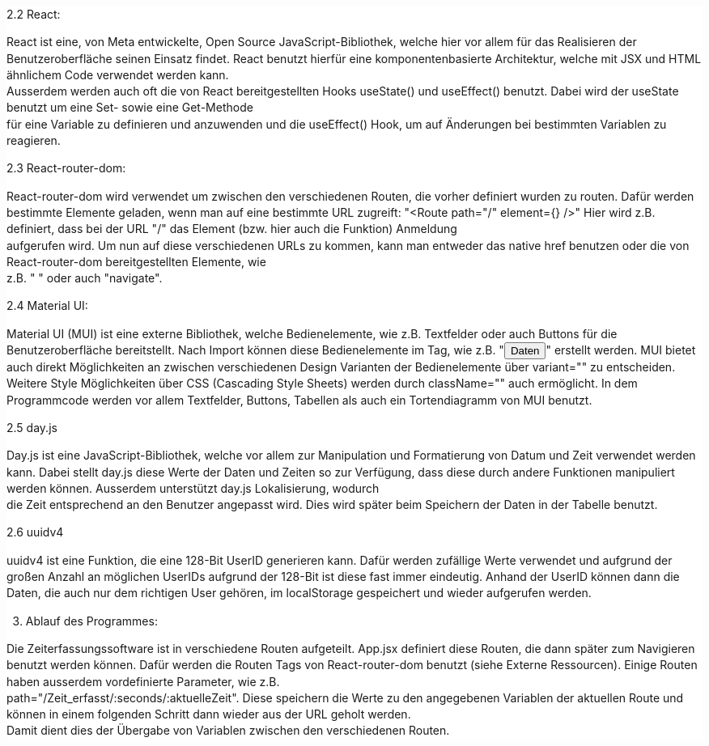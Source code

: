 2.2 React:  

React ist eine, von Meta entwickelte, Open Source JavaScript-Bibliothek, welche hier vor allem für das Realisieren der Benutzeroberfläche seinen Einsatz findet. 
React benutzt hierfür eine komponentenbasierte Architektur, welche mit JSX und HTML ähnlichem Code verwendet werden kann.  
Ausserdem werden auch oft die von React bereitgestellten Hooks useState() und useEffect() benutzt. Dabei wird der useState benutzt um eine Set- sowie eine Get-Methode  
für eine Variable zu definieren und anzuwenden und die useEffect() Hook, um auf Änderungen bei bestimmten Variablen zu reagieren. 

2.3 React-router-dom: 

React-router-dom wird verwendet um zwischen den verschiedenen Routen, die vorher definiert wurden zu routen. Dafür werden bestimmte Elemente geladen, wenn man auf eine 
bestimmte URL zugreift: "<Route path="/" element={<Anmeldung />} />" Hier wird z.B. definiert, dass bei der URL "/" das Element (bzw. hier auch die Funktion) Anmeldung  
aufgerufen wird. Um nun auf diese verschiedenen URLs zu kommen, kann man entweder das native href benutzen oder die von React-router-dom bereitgestellten Elemente, wie  
z.B. "<Link> </Link>" oder auch "navigate".  

2.4 Material UI:  

Material UI (MUI) ist eine externe Bibliothek, welche Bedienelemente, wie z.B. Textfelder oder auch Buttons für die Benutzeroberfläche bereitstellt. 
Nach Import können diese Bedienelemente im Tag, wie z.B. "<Button class="Daten" variant="contained" href="/Daten/"> Daten </Button>" erstellt werden. 
MUI bietet auch direkt Möglichkeiten an zwischen verschiedenen Design Varianten der Bedienelemente über variant="" zu entscheiden. Weitere Style Möglichkeiten 
über CSS (Cascading Style Sheets) werden durch className="" auch ermöglicht. 
In dem Programmcode werden vor allem Textfelder, Buttons, Tabellen als auch ein Tortendiagramm von MUI benutzt. 

2.5 day.js   

Day.js ist eine JavaScript-Bibliothek, welche vor allem zur Manipulation und Formatierung von Datum und Zeit verwendet werden kann. Dabei stellt day.js 
diese Werte der Daten und Zeiten so zur Verfügung, dass diese durch andere Funktionen manipuliert werden können. Ausserdem unterstützt day.js Lokalisierung, wodurch  
die Zeit entsprechend an den Benutzer angepasst wird. Dies wird später beim Speichern der Daten in der Tabelle benutzt.  

2.6 uuidv4 

uuidv4 ist eine Funktion, die eine 128-Bit UserID generieren kann. Dafür werden zufällige Werte verwendet und aufgrund der großen Anzahl an möglichen UserIDs aufgrund der 128-Bit 
ist diese fast immer eindeutig. Anhand der UserID können dann die Daten, die auch nur dem richtigen User gehören, im localStorage gespeichert und wieder aufgerufen werden. 

3. Ablauf des Programmes:   

Die Zeiterfassungssoftware ist in verschiedene Routen aufgeteilt. App.jsx definiert diese Routen, die dann später zum Navigieren benutzt werden können. 
Dafür werden die Routen Tags von React-router-dom benutzt (siehe Externe Ressourcen). Einige Routen haben ausserdem vordefinierte Parameter, wie z.B.  
path="/Zeit_erfasst/:seconds/:aktuelleZeit". Diese speichern die Werte zu den angegebenen Variablen der aktuellen Route und können in einem folgenden Schritt dann wieder aus der URL geholt werden.  
Damit dient dies der Übergabe von Variablen zwischen den verschiedenen Routen. 
